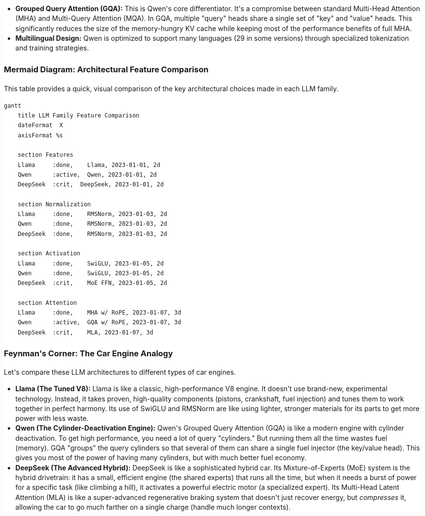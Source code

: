   * **Grouped Query Attention (GQA):** This is Qwen's core differentiator. It's a compromise between standard Multi-Head Attention (MHA) and Multi-Query Attention (MQA). In GQA, multiple "query" heads share a single set of "key" and "value" heads. This significantly reduces the size of the memory-hungry KV cache while keeping most of the performance benefits of full MHA.
  * **Multilingual Design:** Qwen is optimized to support many languages (29 in some versions) through specialized tokenization and training strategies.

### **Mermaid Diagram: Architectural Feature Comparison**

This table provides a quick, visual comparison of the key architectural choices made in each LLM family.

```mermaid
gantt
    title LLM Family Feature Comparison
    dateFormat  X
    axisFormat %s

    section Features
    Llama     :done,    Llama, 2023-01-01, 2d
    Qwen      :active,  Qwen, 2023-01-01, 2d
    DeepSeek  :crit,  DeepSeek, 2023-01-01, 2d

    section Normalization
    Llama     :done,    RMSNorm, 2023-01-03, 2d
    Qwen      :done,    RMSNorm, 2023-01-03, 2d
    DeepSeek  :done,    RMSNorm, 2023-01-03, 2d

    section Activation
    Llama     :done,    SwiGLU, 2023-01-05, 2d
    Qwen      :done,    SwiGLU, 2023-01-05, 2d
    DeepSeek  :crit,    MoE FFN, 2023-01-05, 2d

    section Attention
    Llama     :done,    MHA w/ RoPE, 2023-01-07, 3d
    Qwen      :active,  GQA w/ RoPE, 2023-01-07, 3d
    DeepSeek  :crit,    MLA, 2023-01-07, 3d
```

### Feynman's Corner: The Car Engine Analogy

Let's compare these LLM architectures to different types of car engines.

  * **Llama (The Tuned V8):** Llama is like a classic, high-performance V8 engine. It doesn't use brand-new, experimental technology. Instead, it takes proven, high-quality components (pistons, crankshaft, fuel injection) and tunes them to work together in perfect harmony. Its use of SwiGLU and RMSNorm are like using lighter, stronger materials for its parts to get more power with less waste.
  * **Qwen (The Cylinder-Deactivation Engine):** Qwen's Grouped Query Attention (GQA) is like a modern engine with cylinder deactivation. To get high performance, you need a lot of query "cylinders." But running them all the time wastes fuel (memory). GQA "groups" the query cylinders so that several of them can share a single fuel injector (the key/value head). This gives you most of the power of having many cylinders, but with much better fuel economy.
  * **DeepSeek (The Advanced Hybrid):** DeepSeek is like a sophisticated hybrid car. Its Mixture-of-Experts (MoE) system is the hybrid drivetrain: it has a small, efficient engine (the shared experts) that runs all the time, but when it needs a burst of power for a specific task (like climbing a hill), it activates a powerful electric motor (a specialized expert). Its Multi-Head Latent Attention (MLA) is like a super-advanced regenerative braking system that doesn't just recover energy, but *compresses* it, allowing the car to go much farther on a single charge (handle much longer contexts).
